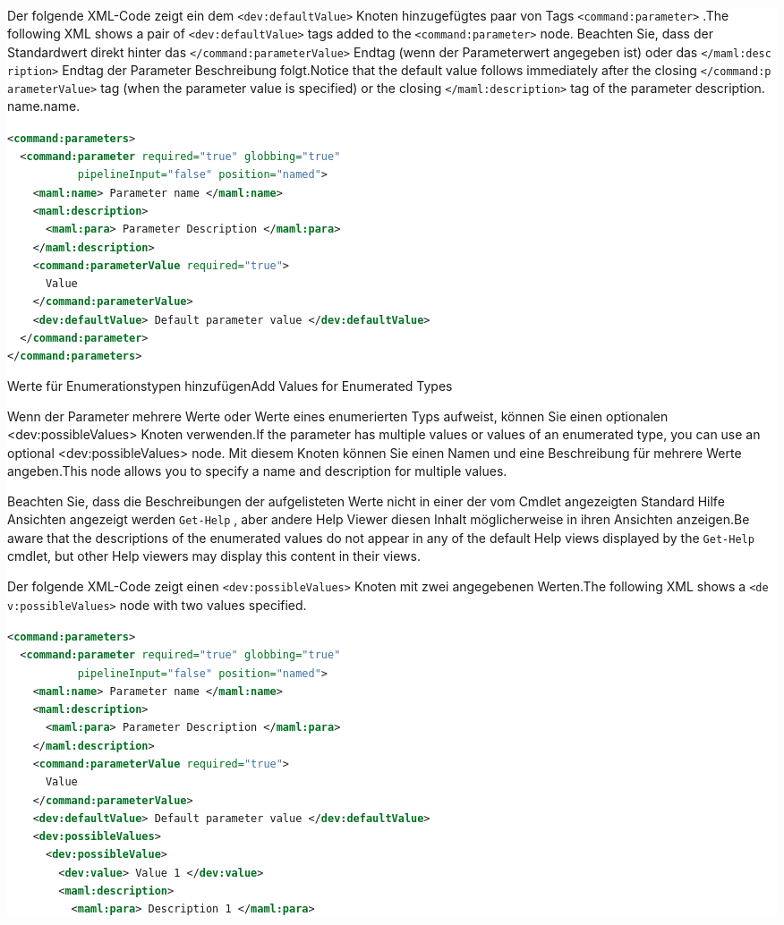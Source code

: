 <span data-ttu-id="5c0f1-155">Der folgende XML-Code zeigt ein dem `<dev:defaultValue>` Knoten hinzugefügtes paar von Tags `<command:parameter>` .</span><span class="sxs-lookup"><span data-stu-id="5c0f1-155">The following XML shows a pair of `<dev:defaultValue>` tags added to the `<command:parameter>` node.</span></span>
<span data-ttu-id="5c0f1-156">Beachten Sie, dass der Standardwert direkt hinter das `</command:parameterValue>` Endtag (wenn der Parameterwert angegeben ist) oder das `</maml:description>` Endtag der Parameter Beschreibung folgt.</span><span class="sxs-lookup"><span data-stu-id="5c0f1-156">Notice that the default value follows immediately after the closing `</command:parameterValue>` tag (when the parameter value is specified) or the closing `</maml:description>` tag of the parameter description.</span></span> <span data-ttu-id="5c0f1-157">name.</span><span class="sxs-lookup"><span data-stu-id="5c0f1-157">name.</span></span>

```xml
<command:parameters>
  <command:parameter required="true" globbing="true"
           pipelineInput="false" position="named">
    <maml:name> Parameter name </maml:name>
    <maml:description>
      <maml:para> Parameter Description </maml:para>
    </maml:description>
    <command:parameterValue required="true">
      Value
    </command:parameterValue>
    <dev:defaultValue> Default parameter value </dev:defaultValue>
  </command:parameter>
</command:parameters>
```

<span data-ttu-id="5c0f1-158">Werte für Enumerationstypen hinzufügen</span><span class="sxs-lookup"><span data-stu-id="5c0f1-158">Add Values for Enumerated Types</span></span>

<span data-ttu-id="5c0f1-159">Wenn der Parameter mehrere Werte oder Werte eines enumerierten Typs aufweist, können Sie einen optionalen \<dev:possibleValues> Knoten verwenden.</span><span class="sxs-lookup"><span data-stu-id="5c0f1-159">If the parameter has multiple values or values of an enumerated type, you can use an optional \<dev:possibleValues> node.</span></span> <span data-ttu-id="5c0f1-160">Mit diesem Knoten können Sie einen Namen und eine Beschreibung für mehrere Werte angeben.</span><span class="sxs-lookup"><span data-stu-id="5c0f1-160">This node allows you to specify a name and description for multiple values.</span></span>

<span data-ttu-id="5c0f1-161">Beachten Sie, dass die Beschreibungen der aufgelisteten Werte nicht in einer der vom Cmdlet angezeigten Standard Hilfe Ansichten angezeigt werden `Get-Help` , aber andere Help Viewer diesen Inhalt möglicherweise in ihren Ansichten anzeigen.</span><span class="sxs-lookup"><span data-stu-id="5c0f1-161">Be aware that the descriptions of the enumerated values do not appear in any of the default Help views displayed by the `Get-Help` cmdlet, but other Help viewers may display this content in their views.</span></span>

<span data-ttu-id="5c0f1-162">Der folgende XML-Code zeigt einen `<dev:possibleValues>` Knoten mit zwei angegebenen Werten.</span><span class="sxs-lookup"><span data-stu-id="5c0f1-162">The following XML shows a `<dev:possibleValues>` node with two values specified.</span></span>

```xml
<command:parameters>
  <command:parameter required="true" globbing="true"
           pipelineInput="false" position="named">
    <maml:name> Parameter name </maml:name>
    <maml:description>
      <maml:para> Parameter Description </maml:para>
    </maml:description>
    <command:parameterValue required="true">
      Value
    </command:parameterValue>
    <dev:defaultValue> Default parameter value </dev:defaultValue>
    <dev:possibleValues>
      <dev:possibleValue>
        <dev:value> Value 1 </dev:value>
        <maml:description>
          <maml:para> Description 1 </maml:para>
```